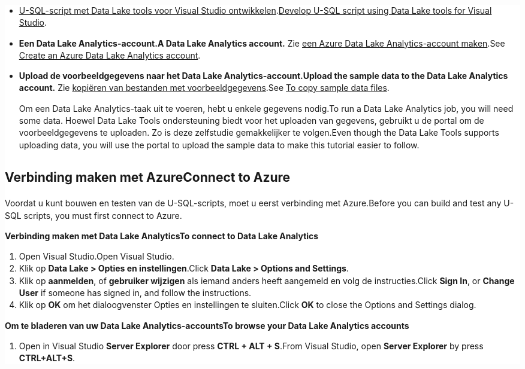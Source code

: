   * <span data-ttu-id="ed953-112">[U-SQL-script met Data Lake tools voor Visual Studio ontwikkelen](data-lake-analytics-data-lake-tools-get-started.md).</span><span class="sxs-lookup"><span data-stu-id="ed953-112">[Develop U-SQL script using Data Lake tools for Visual Studio](data-lake-analytics-data-lake-tools-get-started.md).</span></span>
* <span data-ttu-id="ed953-113">**Een Data Lake Analytics-account.**</span><span class="sxs-lookup"><span data-stu-id="ed953-113">**A Data Lake Analytics account.**</span></span>  <span data-ttu-id="ed953-114">Zie [een Azure Data Lake Analytics-account maken](data-lake-analytics-get-started-portal.md).</span><span class="sxs-lookup"><span data-stu-id="ed953-114">See [Create an Azure Data Lake Analytics account](data-lake-analytics-get-started-portal.md).</span></span>
* <span data-ttu-id="ed953-115">**Upload de voorbeeldgegevens naar het Data Lake Analytics-account.**</span><span class="sxs-lookup"><span data-stu-id="ed953-115">**Upload the sample data to the Data Lake Analytics account.**</span></span> <span data-ttu-id="ed953-116">Zie [kopiëren van bestanden met voorbeeldgegevens](data-lake-analytics-get-started-portal.md).</span><span class="sxs-lookup"><span data-stu-id="ed953-116">See [To copy sample data files](data-lake-analytics-get-started-portal.md).</span></span>

    <span data-ttu-id="ed953-117">Om een Data Lake Analytics-taak uit te voeren, hebt u enkele gegevens nodig.</span><span class="sxs-lookup"><span data-stu-id="ed953-117">To run a Data Lake Analytics job, you will need some data.</span></span> <span data-ttu-id="ed953-118">Hoewel Data Lake Tools ondersteuning biedt voor het uploaden van gegevens, gebruikt u de portal om de voorbeeldgegevens te uploaden. Zo is deze zelfstudie gemakkelijker te volgen.</span><span class="sxs-lookup"><span data-stu-id="ed953-118">Even though the Data Lake Tools supports uploading data, you will use the portal to upload the sample data to make this tutorial easier to follow.</span></span>

## <a name="connect-to-azure"></a><span data-ttu-id="ed953-119">Verbinding maken met Azure</span><span class="sxs-lookup"><span data-stu-id="ed953-119">Connect to Azure</span></span>
<span data-ttu-id="ed953-120">Voordat u kunt bouwen en testen van de U-SQL-scripts, moet u eerst verbinding met Azure.</span><span class="sxs-lookup"><span data-stu-id="ed953-120">Before you can build and test any U-SQL scripts, you must first connect to Azure.</span></span>

<span data-ttu-id="ed953-121">**Verbinding maken met Data Lake Analytics**</span><span class="sxs-lookup"><span data-stu-id="ed953-121">**To connect to Data Lake Analytics**</span></span>

1. <span data-ttu-id="ed953-122">Open Visual Studio.</span><span class="sxs-lookup"><span data-stu-id="ed953-122">Open Visual Studio.</span></span>
2. <span data-ttu-id="ed953-123">Klik op **Data Lake > Opties en instellingen**.</span><span class="sxs-lookup"><span data-stu-id="ed953-123">Click **Data Lake > Options and Settings**.</span></span>
3. <span data-ttu-id="ed953-124">Klik op **aanmelden**, of **gebruiker wijzigen** als iemand anders heeft aangemeld en volg de instructies.</span><span class="sxs-lookup"><span data-stu-id="ed953-124">Click **Sign In**, or **Change User** if someone has signed in, and follow the instructions.</span></span>
4. <span data-ttu-id="ed953-125">Klik op **OK** om het dialoogvenster Opties en instellingen te sluiten.</span><span class="sxs-lookup"><span data-stu-id="ed953-125">Click **OK** to close the Options and Settings dialog.</span></span>

<span data-ttu-id="ed953-126">**Om te bladeren van uw Data Lake Analytics-accounts**</span><span class="sxs-lookup"><span data-stu-id="ed953-126">**To browse your Data Lake Analytics accounts**</span></span>

1. <span data-ttu-id="ed953-127">Open in Visual Studio **Server Explorer** door press **CTRL + ALT + S**.</span><span class="sxs-lookup"><span data-stu-id="ed953-127">From Visual Studio, open **Server Explorer** by press **CTRL+ALT+S**.</span></span>